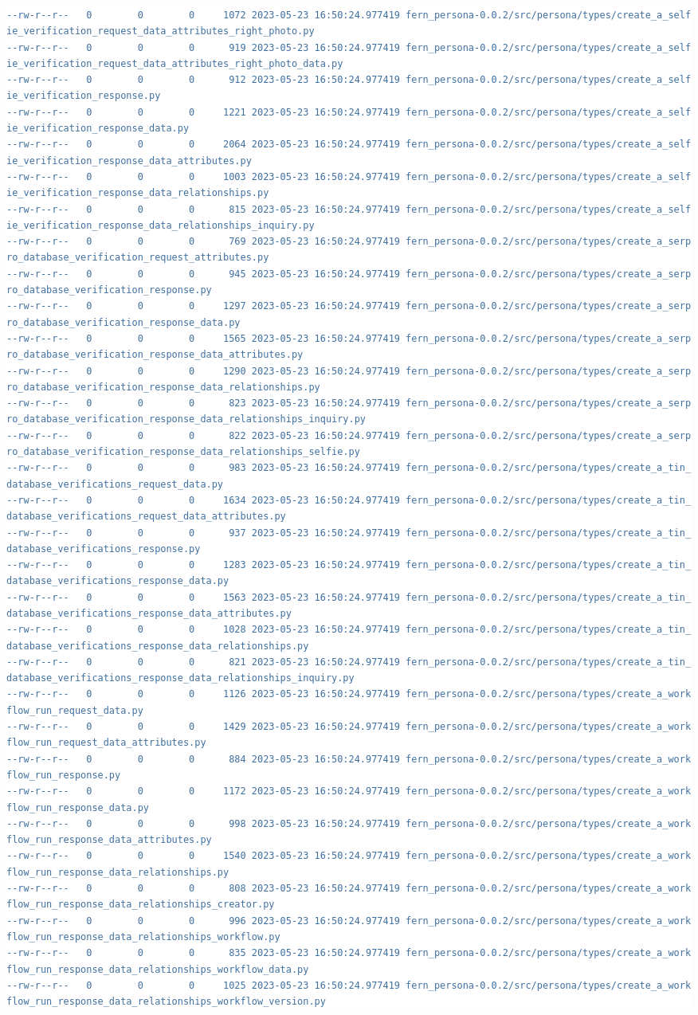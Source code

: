 ```diff
--rw-r--r--   0        0        0     1072 2023-05-23 16:50:24.977419 fern_persona-0.0.2/src/persona/types/create_a_selfie_verification_request_data_attributes_right_photo.py
--rw-r--r--   0        0        0      919 2023-05-23 16:50:24.977419 fern_persona-0.0.2/src/persona/types/create_a_selfie_verification_request_data_attributes_right_photo_data.py
--rw-r--r--   0        0        0      912 2023-05-23 16:50:24.977419 fern_persona-0.0.2/src/persona/types/create_a_selfie_verification_response.py
--rw-r--r--   0        0        0     1221 2023-05-23 16:50:24.977419 fern_persona-0.0.2/src/persona/types/create_a_selfie_verification_response_data.py
--rw-r--r--   0        0        0     2064 2023-05-23 16:50:24.977419 fern_persona-0.0.2/src/persona/types/create_a_selfie_verification_response_data_attributes.py
--rw-r--r--   0        0        0     1003 2023-05-23 16:50:24.977419 fern_persona-0.0.2/src/persona/types/create_a_selfie_verification_response_data_relationships.py
--rw-r--r--   0        0        0      815 2023-05-23 16:50:24.977419 fern_persona-0.0.2/src/persona/types/create_a_selfie_verification_response_data_relationships_inquiry.py
--rw-r--r--   0        0        0      769 2023-05-23 16:50:24.977419 fern_persona-0.0.2/src/persona/types/create_a_serpro_database_verification_request_attributes.py
--rw-r--r--   0        0        0      945 2023-05-23 16:50:24.977419 fern_persona-0.0.2/src/persona/types/create_a_serpro_database_verification_response.py
--rw-r--r--   0        0        0     1297 2023-05-23 16:50:24.977419 fern_persona-0.0.2/src/persona/types/create_a_serpro_database_verification_response_data.py
--rw-r--r--   0        0        0     1565 2023-05-23 16:50:24.977419 fern_persona-0.0.2/src/persona/types/create_a_serpro_database_verification_response_data_attributes.py
--rw-r--r--   0        0        0     1290 2023-05-23 16:50:24.977419 fern_persona-0.0.2/src/persona/types/create_a_serpro_database_verification_response_data_relationships.py
--rw-r--r--   0        0        0      823 2023-05-23 16:50:24.977419 fern_persona-0.0.2/src/persona/types/create_a_serpro_database_verification_response_data_relationships_inquiry.py
--rw-r--r--   0        0        0      822 2023-05-23 16:50:24.977419 fern_persona-0.0.2/src/persona/types/create_a_serpro_database_verification_response_data_relationships_selfie.py
--rw-r--r--   0        0        0      983 2023-05-23 16:50:24.977419 fern_persona-0.0.2/src/persona/types/create_a_tin_database_verifications_request_data.py
--rw-r--r--   0        0        0     1634 2023-05-23 16:50:24.977419 fern_persona-0.0.2/src/persona/types/create_a_tin_database_verifications_request_data_attributes.py
--rw-r--r--   0        0        0      937 2023-05-23 16:50:24.977419 fern_persona-0.0.2/src/persona/types/create_a_tin_database_verifications_response.py
--rw-r--r--   0        0        0     1283 2023-05-23 16:50:24.977419 fern_persona-0.0.2/src/persona/types/create_a_tin_database_verifications_response_data.py
--rw-r--r--   0        0        0     1563 2023-05-23 16:50:24.977419 fern_persona-0.0.2/src/persona/types/create_a_tin_database_verifications_response_data_attributes.py
--rw-r--r--   0        0        0     1028 2023-05-23 16:50:24.977419 fern_persona-0.0.2/src/persona/types/create_a_tin_database_verifications_response_data_relationships.py
--rw-r--r--   0        0        0      821 2023-05-23 16:50:24.977419 fern_persona-0.0.2/src/persona/types/create_a_tin_database_verifications_response_data_relationships_inquiry.py
--rw-r--r--   0        0        0     1126 2023-05-23 16:50:24.977419 fern_persona-0.0.2/src/persona/types/create_a_workflow_run_request_data.py
--rw-r--r--   0        0        0     1429 2023-05-23 16:50:24.977419 fern_persona-0.0.2/src/persona/types/create_a_workflow_run_request_data_attributes.py
--rw-r--r--   0        0        0      884 2023-05-23 16:50:24.977419 fern_persona-0.0.2/src/persona/types/create_a_workflow_run_response.py
--rw-r--r--   0        0        0     1172 2023-05-23 16:50:24.977419 fern_persona-0.0.2/src/persona/types/create_a_workflow_run_response_data.py
--rw-r--r--   0        0        0      998 2023-05-23 16:50:24.977419 fern_persona-0.0.2/src/persona/types/create_a_workflow_run_response_data_attributes.py
--rw-r--r--   0        0        0     1540 2023-05-23 16:50:24.977419 fern_persona-0.0.2/src/persona/types/create_a_workflow_run_response_data_relationships.py
--rw-r--r--   0        0        0      808 2023-05-23 16:50:24.977419 fern_persona-0.0.2/src/persona/types/create_a_workflow_run_response_data_relationships_creator.py
--rw-r--r--   0        0        0      996 2023-05-23 16:50:24.977419 fern_persona-0.0.2/src/persona/types/create_a_workflow_run_response_data_relationships_workflow.py
--rw-r--r--   0        0        0      835 2023-05-23 16:50:24.977419 fern_persona-0.0.2/src/persona/types/create_a_workflow_run_response_data_relationships_workflow_data.py
--rw-r--r--   0        0        0     1025 2023-05-23 16:50:24.977419 fern_persona-0.0.2/src/persona/types/create_a_workflow_run_response_data_relationships_workflow_version.py
```